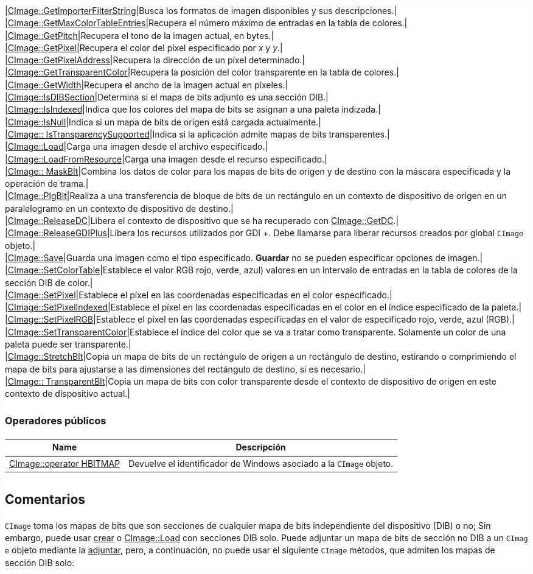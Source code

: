 |[CImage::GetImporterFilterString](#getimporterfilterstring)|Busca los formatos de imagen disponibles y sus descripciones.|  
|[CImage::GetMaxColorTableEntries](#getmaxcolortableentries)|Recupera el número máximo de entradas en la tabla de colores.|  
|[CImage::GetPitch](#getpitch)|Recupera el tono de la imagen actual, en bytes.|  
|[CImage::GetPixel](#getpixel)|Recupera el color del píxel especificado por *x* y *y*.|  
|[CImage::GetPixelAddress](#getpixeladdress)|Recupera la dirección de un píxel determinado.|  
|[CImage::GetTransparentColor](#gettransparentcolor)|Recupera la posición del color transparente en la tabla de colores.|  
|[CImage::GetWidth](#getwidth)|Recupera el ancho de la imagen actual en píxeles.|  
|[CImage::IsDIBSection](#isdibsection)|Determina si el mapa de bits adjunto es una sección DIB.|  
|[CImage::IsIndexed](#isindexed)|Indica que los colores del mapa de bits se asignan a una paleta indizada.|  
|[CImage::IsNull](#isnull)|Indica si un mapa de bits de origen está cargada actualmente.|  
|[CImage:: IsTransparencySupported](#istransparencysupported)|Indica si la aplicación admite mapas de bits transparentes.|  
|[CImage::Load](#load)|Carga una imagen desde el archivo especificado.|  
|[CImage::LoadFromResource](#loadfromresource)|Carga una imagen desde el recurso especificado.|  
|[CImage:: MaskBlt](#maskblt)|Combina los datos de color para los mapas de bits de origen y de destino con la máscara especificada y la operación de trama.|  
|[CImage::PlgBlt](#plgblt)|Realiza a una transferencia de bloque de bits de un rectángulo en un contexto de dispositivo de origen en un paralelogramo en un contexto de dispositivo de destino.|  
|[CImage::ReleaseDC](#releasedc)|Libera el contexto de dispositivo que se ha recuperado con [CImage::GetDC](#getdc).|  
|[CImage::ReleaseGDIPlus](#releasegdiplus)|Libera los recursos utilizados por GDI +. Debe llamarse para liberar recursos creados por global `CImage` objeto.|  
|[CImage::Save](#save)|Guarda una imagen como el tipo especificado. **Guardar** no se pueden especificar opciones de imagen.|  
|[CImage::SetColorTable](#setcolortable)|Establece el valor RGB rojo, verde, azul) valores en un intervalo de entradas en la tabla de colores de la sección DIB de color.|  
|[CImage::SetPixel](#setpixel)|Establece el píxel en las coordenadas especificadas en el color especificado.|  
|[CImage::SetPixelIndexed](#setpixelindexed)|Establece el píxel en las coordenadas especificadas en el color en el índice especificado de la paleta.|  
|[CImage::SetPixelRGB](#setpixelrgb)|Establece el píxel en las coordenadas especificadas en el valor de especificado rojo, verde, azul (RGB).|  
|[CImage::SetTransparentColor](#settransparentcolor)|Establece el índice del color que se va a tratar como transparente. Solamente un color de una paleta puede ser transparente.|  
|[CImage::StretchBlt](#stretchblt)|Copia un mapa de bits de un rectángulo de origen a un rectángulo de destino, estirando o comprimiendo el mapa de bits para ajustarse a las dimensiones del rectángulo de destino, si es necesario.|  
|[CImage:: TransparentBlt](#transparentblt)|Copia un mapa de bits con color transparente desde el contexto de dispositivo de origen en este contexto de dispositivo actual.|  
  
### <a name="public-operators"></a>Operadores públicos  
  
|Name|Descripción|  
|----------|-----------------|  
|[CImage::operator HBITMAP](#operator_hbitmap)|Devuelve el identificador de Windows asociado a la `CImage` objeto.|  
  
## <a name="remarks"></a>Comentarios  
 `CImage` toma los mapas de bits que son secciones de cualquier mapa de bits independiente del dispositivo (DIB) o no; Sin embargo, puede usar [crear](#create) o [CImage::Load](#load) con secciones DIB solo. Puede adjuntar un mapa de bits de sección no DIB a un `CImage` objeto mediante la [adjuntar](#attach), pero, a continuación, no puede usar el siguiente `CImage` métodos, que admiten los mapas de sección DIB solo:  
  